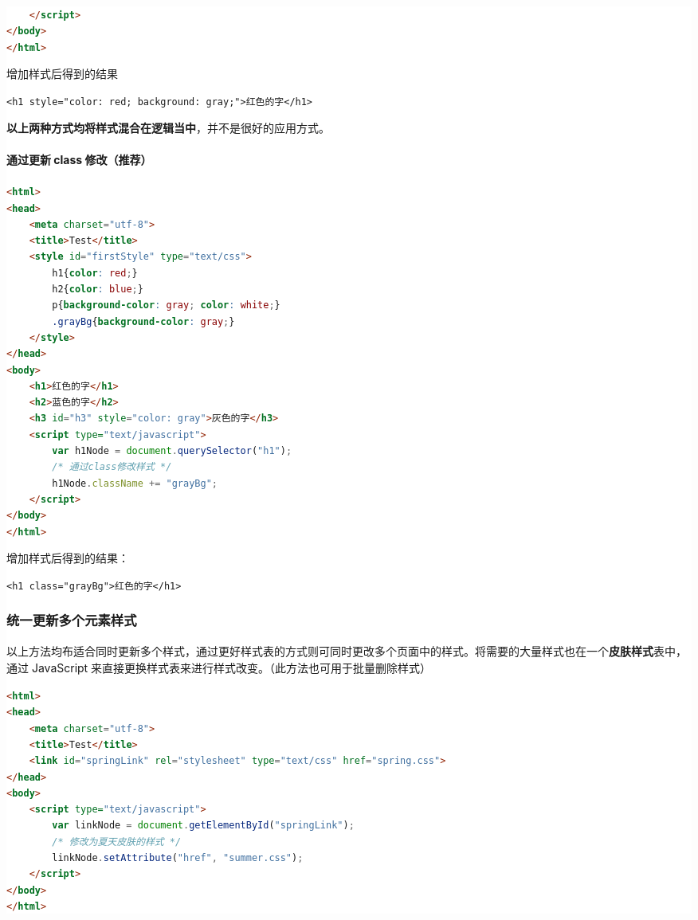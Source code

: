 ```html
	</script>
</body>
</html>
```

增加样式后得到的结果

`<h1 style="color: red; background: gray;">红色的字</h1>`

**以上两种方式均将样式混合在逻辑当中**，并不是很好的应用方式。

#### 通过更新 class 修改（推荐）

```html
<html>
<head>
	<meta charset="utf-8">
	<title>Test</title>
	<style id="firstStyle" type="text/css">
		h1{color: red;}
		h2{color: blue;}
		p{background-color: gray; color: white;}
		.grayBg{background-color: gray;}
	</style>
</head>
<body>
	<h1>红色的字</h1>
	<h2>蓝色的字</h2>
	<h3 id="h3" style="color: gray">灰色的字</h3>
	<script type="text/javascript">
		var h1Node = document.querySelector("h1");
		/* 通过class修改样式 */
		h1Node.className += "grayBg";
	</script>
</body>
</html>
```

增加样式后得到的结果：

`<h1 class="grayBg">红色的字</h1>`

### 统一更新多个元素样式

以上方法均布适合同时更新多个样式，通过更好样式表的方式则可同时更改多个页面中的样式。将需要的大量样式也在一个**皮肤样式**表中，通过 JavaScript 来直接更换样式表来进行样式改变。（此方法也可用于批量删除样式）

```html
<html>
<head>
	<meta charset="utf-8">
	<title>Test</title>
	<link id="springLink" rel="stylesheet" type="text/css" href="spring.css">
</head>
<body>
	<script type="text/javascript">
		var linkNode = document.getElementById("springLink");
		/* 修改为夏天皮肤的样式 */
		linkNode.setAttribute("href", "summer.css");
	</script>
</body>
</html>
```